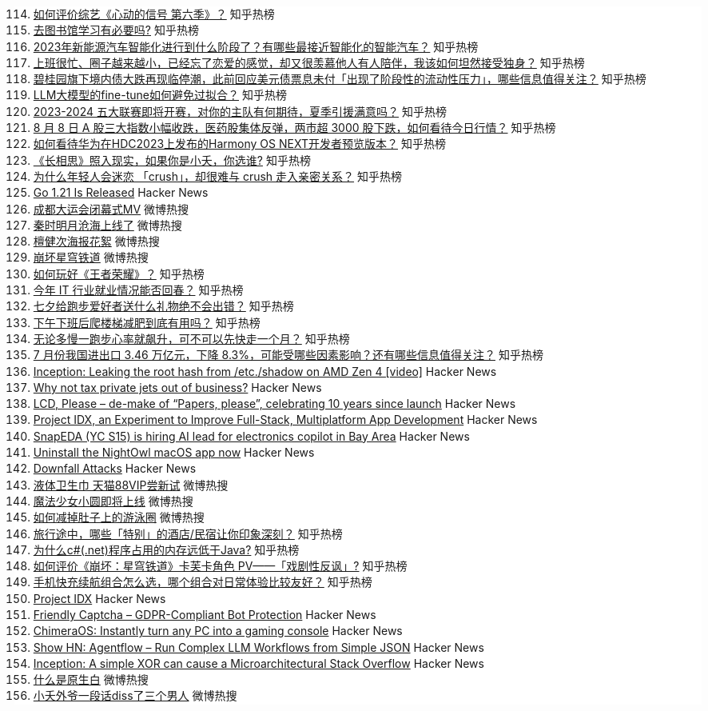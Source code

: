 114. [如何评价综艺《心动的信号 第六季》？](https://www.zhihu.com/question/613911914) 知乎热榜
115. [去图书馆学习有必要吗?](https://www.zhihu.com/question/612855275) 知乎热榜
116. [2023年新能源汽车智能化进行到什么阶段了？有哪些最接近智能化的智能汽车？](https://www.zhihu.com/question/615040652) 知乎热榜
117. [上班很忙、圈子越来越小，已经忘了恋爱的感觉，却又很羡慕他人有人陪伴，我该如何坦然接受独身？](https://www.zhihu.com/question/613869959) 知乎热榜
118. [碧桂园旗下境内债大跌再现临停潮，此前回应美元债票息未付「出现了阶段性的流动性压力」，哪些信息值得关注？](https://www.zhihu.com/question/616225145) 知乎热榜
119. [LLM大模型的fine-tune如何避免过拟合？](https://www.zhihu.com/question/604676469) 知乎热榜
120. [2023-2024 五大联赛即将开赛，对你的主队有何期待，夏季引援满意吗？](https://www.zhihu.com/question/616027129) 知乎热榜
121. [8 月 8 日 A 股三大指数小幅收跌，医药股集体反弹，两市超 3000 股下跌，如何看待今日行情？](https://www.zhihu.com/question/616187043) 知乎热榜
122. [如何看待华为在HDC2023上发布的Harmony OS NEXT开发者预览版本？](https://www.zhihu.com/question/615729846) 知乎热榜
123. [《长相思》照入现实，如果你是小夭，你选谁?](https://www.zhihu.com/question/615544030) 知乎热榜
124. [为什么年轻人会迷恋 「crush」，却很难与 crush 走入亲密关系？](https://www.zhihu.com/question/614057080) 知乎热榜
125. [Go 1.21 Is Released](https://go.dev/blog/go1.21) Hacker News
126. [成都大运会闭幕式MV](https://s.weibo.com/weibo?q=%23%E6%88%90%E9%83%BD%E5%A4%A7%E8%BF%90%E4%BC%9A%E9%97%AD%E5%B9%95%E5%BC%8FMV%23&Refer=top) 微博热搜
127. [秦时明月沧海上线了](https://s.weibo.com/weibo?q=%23%E7%A7%A6%E6%97%B6%E6%98%8E%E6%9C%88%E6%B2%A7%E6%B5%B7%E4%B8%8A%E7%BA%BF%E4%BA%86%23&Refer=top) 微博热搜
128. [檀健次海报花絮](https://s.weibo.com/weibo?q=%23%E6%AA%80%E5%81%A5%E6%AC%A1%E6%B5%B7%E6%8A%A5%E8%8A%B1%E7%B5%AE%23&Refer=top) 微博热搜
129. [崩坏星穹铁道](https://s.weibo.com/weibo?q=%23%E5%B4%A9%E5%9D%8F%E6%98%9F%E7%A9%B9%E9%93%81%E9%81%93%23&Refer=top) 微博热搜
130. [如何玩好《王者荣耀》？](https://www.zhihu.com/question/332563602) 知乎热榜
131. [今年 IT 行业就业情况能否回春？](https://www.zhihu.com/question/615395614) 知乎热榜
132. [七夕给跑步爱好者送什么礼物绝不会出错？](https://www.zhihu.com/question/614925898) 知乎热榜
133. [下午下班后爬楼梯减肥到底有用吗？](https://www.zhihu.com/question/613673764) 知乎热榜
134. [无论多慢一跑步心率就飙升，可不可以先快走一个月？](https://www.zhihu.com/question/615564017) 知乎热榜
135. [7 月份我国进出口 3.46 万亿元，下降 8.3%，可能受哪些因素影响？还有哪些信息值得关注？](https://www.zhihu.com/question/616202262) 知乎热榜
136. [Inception: Leaking the root hash from /etc./shadow on AMD Zen 4 [video]](https://www.youtube.com/watch?v=2wCjU8iJ9G4) Hacker News
137. [Why not tax private jets out of business?](https://www.pressherald.com/2023/08/08/commentary-why-not-tax-private-jets-out-of-business/) Hacker News
138. [LCD, Please – de-make of “Papers, please”, celebrating 10 years since launch](https://dukope.itch.io/lcd-please) Hacker News
139. [Project IDX, an Experiment to Improve Full-Stack, Multiplatform App Development](https://developers.googleblog.com/2023/08/introducing-project-idx-experiment-to-improve-full-stack-multiplatform-app-development.html) Hacker News
140. [SnapEDA (YC S15) is hiring AI lead for electronics copilot in Bay Area](https://careers.snapeda.com/o/engineering-lead-ai) Hacker News
141. [Uninstall the NightOwl macOS app now](https://robins.one/notes/uninstall-the-nightowl-app-now.html) Hacker News
142. [Downfall Attacks](https://downfall.page/) Hacker News
143. [液体卫生巾 天猫88VIP尝新试](https://s.weibo.com/weibo?q=%23%E6%B6%B2%E4%BD%93%E5%8D%AB%E7%94%9F%E5%B7%BE+%E5%A4%A9%E7%8C%AB88VIP%E5%B0%9D%E6%96%B0%E8%AF%95%23&Refer=top) 微博热搜
144. [魔法少女小圆即将上线](https://s.weibo.com/weibo?q=%23%E9%AD%94%E6%B3%95%E5%B0%91%E5%A5%B3%E5%B0%8F%E5%9C%86%E5%8D%B3%E5%B0%86%E4%B8%8A%E7%BA%BF%23&Refer=top) 微博热搜
145. [如何减掉肚子上的游泳圈](https://s.weibo.com/weibo?q=%23%E5%A6%82%E4%BD%95%E5%87%8F%E6%8E%89%E8%82%9A%E5%AD%90%E4%B8%8A%E7%9A%84%E6%B8%B8%E6%B3%B3%E5%9C%88%23&Refer=top) 微博热搜
146. [旅行途中，哪些「特别」的酒店/民宿让你印象深刻？](https://www.zhihu.com/question/614248776) 知乎热榜
147. [为什么c#(.net)程序占用的内存远低于Java?](https://www.zhihu.com/question/615720475) 知乎热榜
148. [如何评价《崩坏：星穹铁道》卡芙卡角色 PV——「戏剧性反讽」?](https://www.zhihu.com/question/616208868) 知乎热榜
149. [手机快充续航组合怎么选，哪个组合对日常体验比较友好？](https://www.zhihu.com/question/616228610) 知乎热榜
150. [Project IDX](https://idx.dev/) Hacker News
151. [Friendly Captcha – GDPR-Compliant Bot Protection](https://friendlycaptcha.com/) Hacker News
152. [ChimeraOS: Instantly turn any PC into a gaming console](https://chimeraos.org/) Hacker News
153. [Show HN: Agentflow – Run Complex LLM Workflows from Simple JSON](https://github.com/simonmesmith/agentflow) Hacker News
154. [Inception: A simple XOR can cause a Microarchitectural Stack Overflow](https://comsec.ethz.ch/research/microarch/inception/) Hacker News
155. [什么是原生白](https://s.weibo.com/weibo?q=%23%E4%BB%80%E4%B9%88%E6%98%AF%E5%8E%9F%E7%94%9F%E7%99%BD%23&Refer=top) 微博热搜
156. [小夭外爷一段话diss了三个男人](https://s.weibo.com/weibo?q=%23%E5%B0%8F%E5%A4%AD%E5%A4%96%E7%88%B7%E4%B8%80%E6%AE%B5%E8%AF%9Ddiss%E4%BA%86%E4%B8%89%E4%B8%AA%E7%94%B7%E4%BA%BA%23&Refer=top) 微博热搜